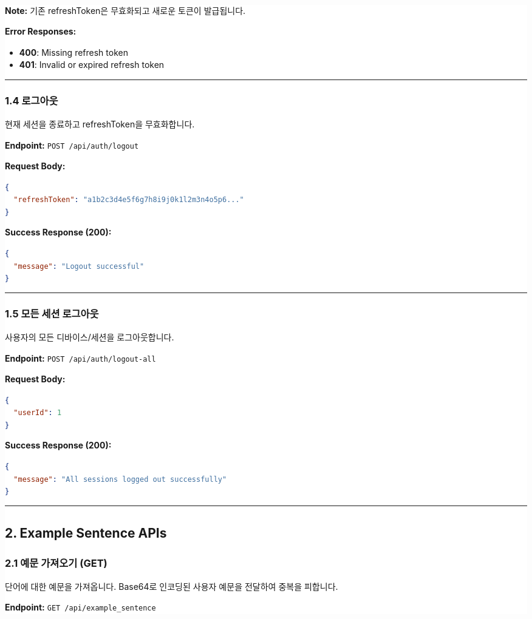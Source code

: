 **Note:** 기존 refreshToken은 무효화되고 새로운 토큰이 발급됩니다.

**Error Responses:**
- **400**: Missing refresh token
- **401**: Invalid or expired refresh token

---

### 1.4 로그아웃
현재 세션을 종료하고 refreshToken을 무효화합니다.

**Endpoint:** `POST /api/auth/logout`

**Request Body:**
```json
{
  "refreshToken": "a1b2c3d4e5f6g7h8i9j0k1l2m3n4o5p6..."
}
```

**Success Response (200):**
```json
{
  "message": "Logout successful"
}
```

---

### 1.5 모든 세션 로그아웃
사용자의 모든 디바이스/세션을 로그아웃합니다.

**Endpoint:** `POST /api/auth/logout-all`

**Request Body:**
```json
{
  "userId": 1
}
```

**Success Response (200):**
```json
{
  "message": "All sessions logged out successfully"
}
```

---

## 2. Example Sentence APIs

### 2.1 예문 가져오기 (GET)
단어에 대한 예문을 가져옵니다. Base64로 인코딩된 사용자 예문을 전달하여 중복을 피합니다.

**Endpoint:** `GET /api/example_sentence`
